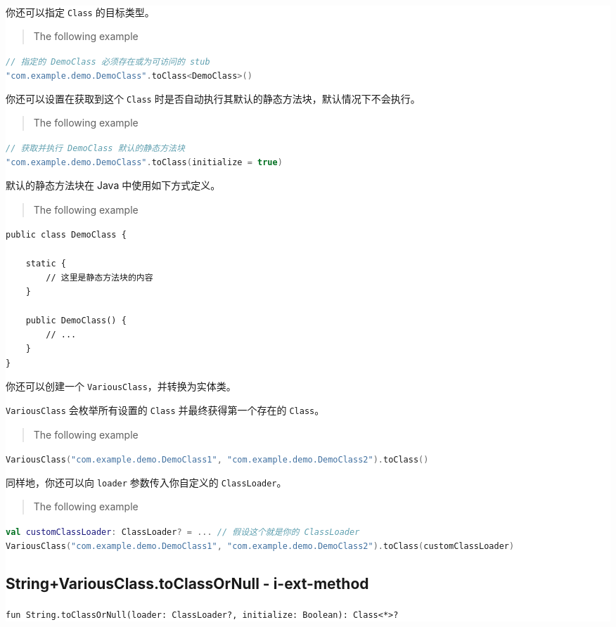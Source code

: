 你还可以指定 `Class` 的目标类型。

> The following example

```kotlin
// 指定的 DemoClass 必须存在或为可访问的 stub
"com.example.demo.DemoClass".toClass<DemoClass>()
```

你还可以设置在获取到这个 `Class` 时是否自动执行其默认的静态方法块，默认情况下不会执行。

> The following example

```kotlin
// 获取并执行 DemoClass 默认的静态方法块
"com.example.demo.DemoClass".toClass(initialize = true)
```

默认的静态方法块在 Java 中使用如下方式定义。

> The following example

```java:no-line-numbers
public class DemoClass {

    static {
        // 这里是静态方法块的内容
    }

    public DemoClass() {
        // ...
    }
}
```

你还可以创建一个 `VariousClass`，并转换为实体类。

`VariousClass` 会枚举所有设置的 `Class` 并最终获得第一个存在的 `Class`。

> The following example

```kotlin
VariousClass("com.example.demo.DemoClass1", "com.example.demo.DemoClass2").toClass()
```

同样地，你还可以向 `loader` 参数传入你自定义的 `ClassLoader`。

> The following example

```kotlin
val customClassLoader: ClassLoader? = ... // 假设这个就是你的 ClassLoader
VariousClass("com.example.demo.DemoClass1", "com.example.demo.DemoClass2").toClass(customClassLoader)
```

## String+VariousClass.toClassOrNull <span class="symbol">- i-ext-method</span>

```kotlin:no-line-numbers
fun String.toClassOrNull(loader: ClassLoader?, initialize: Boolean): Class<*>?
```
